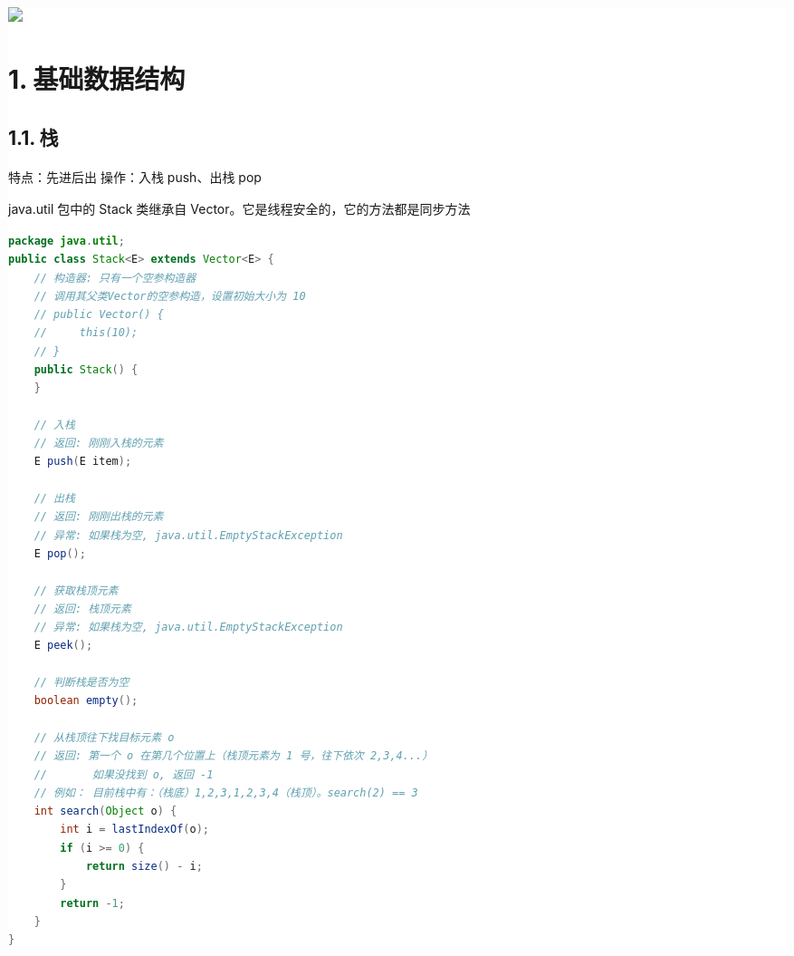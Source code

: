 

![](https://img-blog.csdn.net/20180925135349677?watermark/2/text/aHR0cHM6Ly9ibG9nLmNzZG4ubmV0L2l0eXFpbmc=/font/5a6L5L2T/fontsize/400/fill/I0JBQkFCMA==/dissolve/70)

# 1. 基础数据结构

## 1.1. 栈

特点：先进后出
操作：入栈 push、出栈 pop

java.util 包中的 Stack 类继承自 Vector。它是线程安全的，它的方法都是同步方法
```java
package java.util;
public class Stack<E> extends Vector<E> {
    // 构造器: 只有一个空参构造器
    // 调用其父类Vector的空参构造，设置初始大小为 10
    // public Vector() {
    //     this(10);
    // }
    public Stack() {
    }

    // 入栈
    // 返回: 刚刚入栈的元素
    E push(E item);

    // 出栈
    // 返回: 刚刚出栈的元素
    // 异常: 如果栈为空, java.util.EmptyStackException
    E pop();

    // 获取栈顶元素
    // 返回: 栈顶元素
    // 异常: 如果栈为空, java.util.EmptyStackException
    E peek();

    // 判断栈是否为空
    boolean empty();

    // 从栈顶往下找目标元素 o
    // 返回: 第一个 o 在第几个位置上（栈顶元素为 1 号，往下依次 2,3,4...）
    //       如果没找到 o, 返回 -1
    // 例如： 目前栈中有：（栈底）1,2,3,1,2,3,4（栈顶）。search(2) == 3
    int search(Object o) {
        int i = lastIndexOf(o);
        if (i >= 0) {
            return size() - i;
        }
        return -1;
    }
}
```

